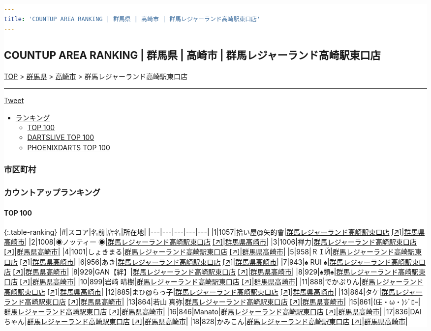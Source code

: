 ```yaml
---
title: 'COUNTUP AREA RANKING | 群馬県 | 高崎市 | 群馬レジャーランド高崎駅東口店'
---
```

## COUNTUP AREA RANKING | 群馬県 | 高崎市 | 群馬レジャーランド高崎駅東口店

[TOP](/darts/rank/) > [群馬県](/darts/rank/群馬県/) > [高崎市](/darts/rank/群馬県/高崎市/) > 群馬レジャーランド高崎駅東口店

___

<a href="https://twitter.com/share?ref_src=twsrc%5Etfw" data-text="COUNTUP AREA RANKING | 群馬県高崎市群馬レジャーランド高崎駅東口店" class="twitter-share-button" data-hashtags="DARTSLIVE,PHOENIXDARTS,darts,ダーツ" data-show-count="false">Tweet</a>

* [ランキング](#カウントアップランキング)
    * [TOP 100](#top-100)
    * [DARTSLIVE TOP 100](#dartslive-top-100)
    * [PHOENIXDARTS TOP 100](#phoenixdarts-top-100)

### 市区町村

<ul>

</ul>

### カウントアップランキング

#### TOP 100



{:.table-ranking}
|#|スコア|名前|店名|所在地|
|---|---|---|---|---|
|1|1057|<span class="rank-name-dl">拾い屋@矢的會</span>|<a href="/darts/rank/shops/e87d22b287be9a5ca3f63593b5358cc4.html">群馬レジャーランド高崎駅東口店</a> <a href="https://search.dartslive.com/jp/shop/e87d22b287be9a5ca3f63593b5358cc4">[↗]</a>|<a href="/darts/rank/群馬県/高崎市">群馬県高崎市</a>|
|2|1008|<span class="rank-name-dl">◉ノッティー ◉</span>|<a href="/darts/rank/shops/e87d22b287be9a5ca3f63593b5358cc4.html">群馬レジャーランド高崎駅東口店</a> <a href="https://search.dartslive.com/jp/shop/e87d22b287be9a5ca3f63593b5358cc4">[↗]</a>|<a href="/darts/rank/群馬県/高崎市">群馬県高崎市</a>|
|3|1006|<span class="rank-name-dl">禅力</span>|<a href="/darts/rank/shops/e87d22b287be9a5ca3f63593b5358cc4.html">群馬レジャーランド高崎駅東口店</a> <a href="https://search.dartslive.com/jp/shop/e87d22b287be9a5ca3f63593b5358cc4">[↗]</a>|<a href="/darts/rank/群馬県/高崎市">群馬県高崎市</a>|
|4|1001|<span class="rank-name-dl">しょきまる</span>|<a href="/darts/rank/shops/e87d22b287be9a5ca3f63593b5358cc4.html">群馬レジャーランド高崎駅東口店</a> <a href="https://search.dartslive.com/jp/shop/e87d22b287be9a5ca3f63593b5358cc4">[↗]</a>|<a href="/darts/rank/群馬県/高崎市">群馬県高崎市</a>|
|5|958|<span class="rank-name-dl">ＲＩЙ</span>|<a href="/darts/rank/shops/e87d22b287be9a5ca3f63593b5358cc4.html">群馬レジャーランド高崎駅東口店</a> <a href="https://search.dartslive.com/jp/shop/e87d22b287be9a5ca3f63593b5358cc4">[↗]</a>|<a href="/darts/rank/群馬県/高崎市">群馬県高崎市</a>|
|6|956|<span class="rank-name-dl">あき</span>|<a href="/darts/rank/shops/e87d22b287be9a5ca3f63593b5358cc4.html">群馬レジャーランド高崎駅東口店</a> <a href="https://search.dartslive.com/jp/shop/e87d22b287be9a5ca3f63593b5358cc4">[↗]</a>|<a href="/darts/rank/群馬県/高崎市">群馬県高崎市</a>|
|7|943|<span class="rank-name-dl">♠ RUI ♠</span>|<a href="/darts/rank/shops/e87d22b287be9a5ca3f63593b5358cc4.html">群馬レジャーランド高崎駅東口店</a> <a href="https://search.dartslive.com/jp/shop/e87d22b287be9a5ca3f63593b5358cc4">[↗]</a>|<a href="/darts/rank/群馬県/高崎市">群馬県高崎市</a>|
|8|929|<span class="rank-name-dl">GAN【絆】</span>|<a href="/darts/rank/shops/e87d22b287be9a5ca3f63593b5358cc4.html">群馬レジャーランド高崎駅東口店</a> <a href="https://search.dartslive.com/jp/shop/e87d22b287be9a5ca3f63593b5358cc4">[↗]</a>|<a href="/darts/rank/群馬県/高崎市">群馬県高崎市</a>|
|8|929|<span class="rank-name-dl">♠類♠</span>|<a href="/darts/rank/shops/e87d22b287be9a5ca3f63593b5358cc4.html">群馬レジャーランド高崎駅東口店</a> <a href="https://search.dartslive.com/jp/shop/e87d22b287be9a5ca3f63593b5358cc4">[↗]</a>|<a href="/darts/rank/群馬県/高崎市">群馬県高崎市</a>|
|10|899|<span class="rank-name-dl">岩﨑 晴樹</span>|<a href="/darts/rank/shops/e87d22b287be9a5ca3f63593b5358cc4.html">群馬レジャーランド高崎駅東口店</a> <a href="https://search.dartslive.com/jp/shop/e87d22b287be9a5ca3f63593b5358cc4">[↗]</a>|<a href="/darts/rank/群馬県/高崎市">群馬県高崎市</a>|
|11|888|<span class="rank-name-dl">でかぷりん</span>|<a href="/darts/rank/shops/e87d22b287be9a5ca3f63593b5358cc4.html">群馬レジャーランド高崎駅東口店</a> <a href="https://search.dartslive.com/jp/shop/e87d22b287be9a5ca3f63593b5358cc4">[↗]</a>|<a href="/darts/rank/群馬県/高崎市">群馬県高崎市</a>|
|12|885|<span class="rank-name-dl">まひ@らっ子</span>|<a href="/darts/rank/shops/e87d22b287be9a5ca3f63593b5358cc4.html">群馬レジャーランド高崎駅東口店</a> <a href="https://search.dartslive.com/jp/shop/e87d22b287be9a5ca3f63593b5358cc4">[↗]</a>|<a href="/darts/rank/群馬県/高崎市">群馬県高崎市</a>|
|13|864|<span class="rank-name-dl">タケ</span>|<a href="/darts/rank/shops/e87d22b287be9a5ca3f63593b5358cc4.html">群馬レジャーランド高崎駅東口店</a> <a href="https://search.dartslive.com/jp/shop/e87d22b287be9a5ca3f63593b5358cc4">[↗]</a>|<a href="/darts/rank/群馬県/高崎市">群馬県高崎市</a>|
|13|864|<span class="rank-name-dl">若山 真弥</span>|<a href="/darts/rank/shops/e87d22b287be9a5ca3f63593b5358cc4.html">群馬レジャーランド高崎駅東口店</a> <a href="https://search.dartslive.com/jp/shop/e87d22b287be9a5ca3f63593b5358cc4">[↗]</a>|<a href="/darts/rank/群馬県/高崎市">群馬県高崎市</a>|
|15|861|<span class="rank-name-dl">(庄・ω・)ｼﾞﾛｰ</span>|<a href="/darts/rank/shops/e87d22b287be9a5ca3f63593b5358cc4.html">群馬レジャーランド高崎駅東口店</a> <a href="https://search.dartslive.com/jp/shop/e87d22b287be9a5ca3f63593b5358cc4">[↗]</a>|<a href="/darts/rank/群馬県/高崎市">群馬県高崎市</a>|
|16|846|<span class="rank-name-dl">Manato</span>|<a href="/darts/rank/shops/e87d22b287be9a5ca3f63593b5358cc4.html">群馬レジャーランド高崎駅東口店</a> <a href="https://search.dartslive.com/jp/shop/e87d22b287be9a5ca3f63593b5358cc4">[↗]</a>|<a href="/darts/rank/群馬県/高崎市">群馬県高崎市</a>|
|17|836|<span class="rank-name-dl">DAIちゃん</span>|<a href="/darts/rank/shops/e87d22b287be9a5ca3f63593b5358cc4.html">群馬レジャーランド高崎駅東口店</a> <a href="https://search.dartslive.com/jp/shop/e87d22b287be9a5ca3f63593b5358cc4">[↗]</a>|<a href="/darts/rank/群馬県/高崎市">群馬県高崎市</a>|
|18|828|<span class="rank-name-dl">かみこん</span>|<a href="/darts/rank/shops/e87d22b287be9a5ca3f63593b5358cc4.html">群馬レジャーランド高崎駅東口店</a> <a href="https://search.dartslive.com/jp/shop/e87d22b287be9a5ca3f63593b5358cc4">[↗]</a>|<a href="/darts/rank/群馬県/高崎市">群馬県高崎市</a>|